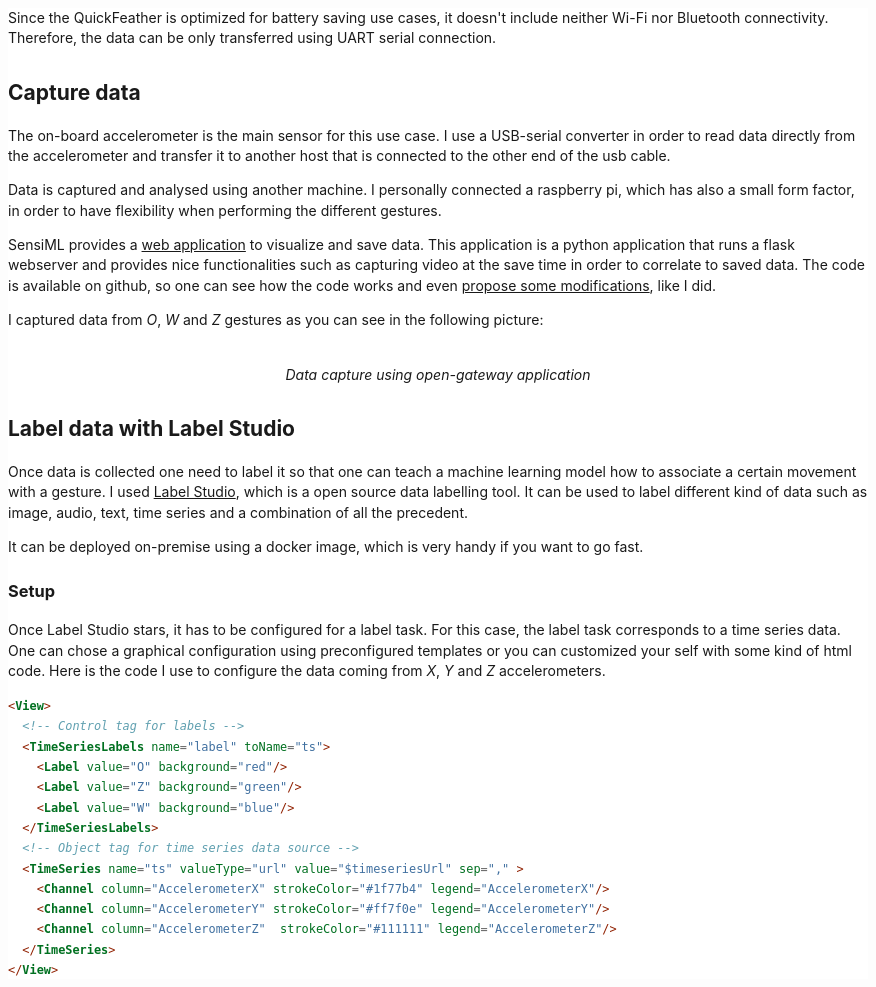 Since the QuickFeather is optimized for battery saving use cases, it doesn't
include neither Wi-Fi nor Bluetooth connectivity. Therefore, the data can be
only transferred using UART serial connection. 

## Capture data

The on-board accelerometer is the main sensor for this use case. I use a
USB-serial converter in order to read data directly from the accelerometer and
transfer it to another host that is connected to the other end of the usb
cable.

Data is captured and analysed using another machine. I personally connected a
raspberry pi, which has also a small form factor, in order to have flexibility
when performing the different gestures.

SensiML provides a [web application](https://github.com/sensiml/open-gateway) to visualize and save data.
This application is a python application that runs a flask webserver and
provides nice functionalities such as capturing video at the save time in order
to correlate to saved data.
The code is available on github, so one can see how the code works and even
[propose some modifications](https://github.com/sensiml/open-gateway/pull/29), like I did.

I captured data from *O*, *W* and *Z* gestures as you can see in the following picture:

<center>
<amp-img src="/assets/img/magic-wand/data-capture.gif" width="640" height="360" layout="intrinsic" alt="data capture using open-gateway application"></amp-img>
<br><i>Data capture using open-gateway application</i>
</center>


## Label data with Label Studio

Once data is collected one need to label it so that one can teach a machine
learning model how to associate a certain movement with a gesture. 
I used [Label Studio](https://labelstud.io/), which is a open source data
labelling tool. It can be used to label different kind of data such as image,
audio, text, time series and a combination of all the precedent.

It can be deployed on-premise using a docker image, which is very handy if you
want to go fast.

### Setup

Once Label Studio stars, it has to be configured for a label task. For this case, the
label task corresponds to a time series data. One can chose a graphical
configuration using preconfigured templates or you can customized your self
with some kind of html code. Here is the code I use to configure the data
coming from *X*, *Y* and *Z* accelerometers.

```html
<View>
  <!-- Control tag for labels -->
  <TimeSeriesLabels name="label" toName="ts">
    <Label value="O" background="red"/>
    <Label value="Z" background="green"/>
    <Label value="W" background="blue"/>
  </TimeSeriesLabels>
  <!-- Object tag for time series data source -->
  <TimeSeries name="ts" valueType="url" value="$timeseriesUrl" sep="," >
    <Channel column="AccelerometerX" strokeColor="#1f77b4" legend="AccelerometerX"/>
    <Channel column="AccelerometerY" strokeColor="#ff7f0e" legend="AccelerometerY"/>
    <Channel column="AccelerometerZ"  strokeColor="#111111" legend="AccelerometerZ"/>
  </TimeSeries>
</View>
```